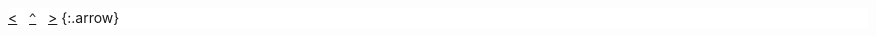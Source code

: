 [^1]: Herbert Shelton, _Human Life, Its Philosophy and Laws_ (found online, full reference forthcoming)
[^2]: Herbert Shelton, [_The Science and Fine Art of Natural Hygiene_](https://www.dropbox.com/sh/5asoextbr2sa7hv/Kyk7I2QAIO/Natural-Hygiene-Shelton-single.pdf), p 139
[^3]: Ibid, back cover
[^4]: Ibid, chapter 5
[^5]: Wilhelm, Jean, Arthur, Alice
[^6]: As psychologists Michael Meade and James Hillman put it in the title of their 1993 book, _We’ve Had a Hundred Years of Psychotherapy—And the World’s Getting Worse_
[^7]: Hygienist, [Bernarr Zovluck](http://www.towardsfreedom.com/wdh/towardsfreedom/RTAlternativeHeal.html), quoted online

[&lt;](/introduction/)&nbsp;&nbsp;&nbsp;[`^`](/)&nbsp;&nbsp;&nbsp;[&gt;](/format/)
{:.arrow}
